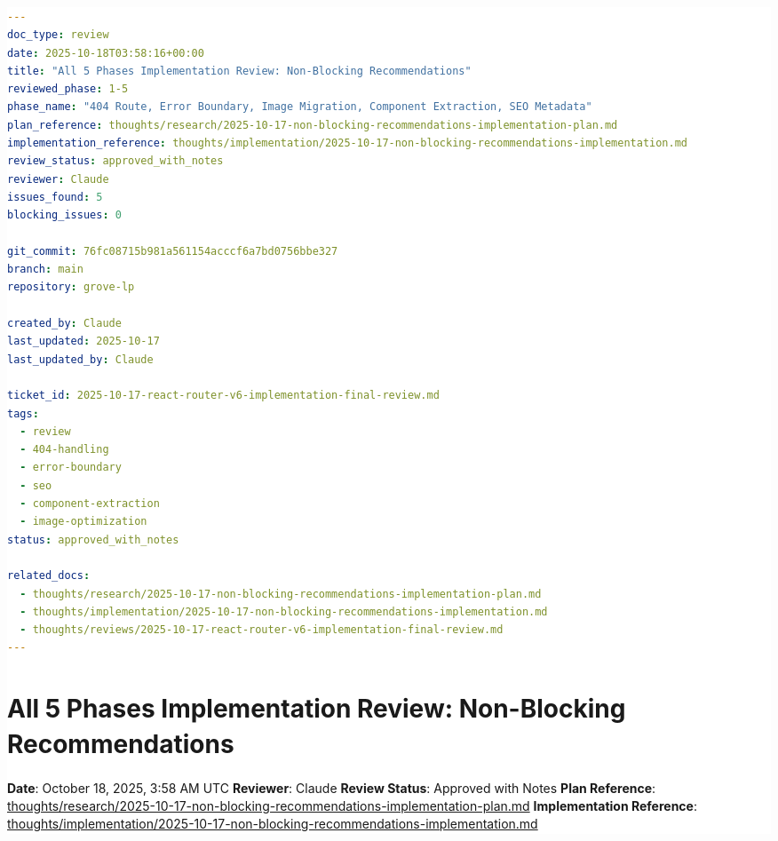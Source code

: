 ```yaml
---
doc_type: review
date: 2025-10-18T03:58:16+00:00
title: "All 5 Phases Implementation Review: Non-Blocking Recommendations"
reviewed_phase: 1-5
phase_name: "404 Route, Error Boundary, Image Migration, Component Extraction, SEO Metadata"
plan_reference: thoughts/research/2025-10-17-non-blocking-recommendations-implementation-plan.md
implementation_reference: thoughts/implementation/2025-10-17-non-blocking-recommendations-implementation.md
review_status: approved_with_notes
reviewer: Claude
issues_found: 5
blocking_issues: 0

git_commit: 76fc08715b981a561154acccf6a7bd0756bbe327
branch: main
repository: grove-lp

created_by: Claude
last_updated: 2025-10-17
last_updated_by: Claude

ticket_id: 2025-10-17-react-router-v6-implementation-final-review.md
tags:
  - review
  - 404-handling
  - error-boundary
  - seo
  - component-extraction
  - image-optimization
status: approved_with_notes

related_docs:
  - thoughts/research/2025-10-17-non-blocking-recommendations-implementation-plan.md
  - thoughts/implementation/2025-10-17-non-blocking-recommendations-implementation.md
  - thoughts/reviews/2025-10-17-react-router-v6-implementation-final-review.md
---
```


# All 5 Phases Implementation Review: Non-Blocking Recommendations

**Date**: October 18, 2025, 3:58 AM UTC
**Reviewer**: Claude
**Review Status**: Approved with Notes
**Plan Reference**: [thoughts/research/2025-10-17-non-blocking-recommendations-implementation-plan.md](../research/2025-10-17-non-blocking-recommendations-implementation-plan.md)
**Implementation Reference**: [thoughts/implementation/2025-10-17-non-blocking-recommendations-implementation.md](../implementation/2025-10-17-non-blocking-recommendations-implementation.md)
